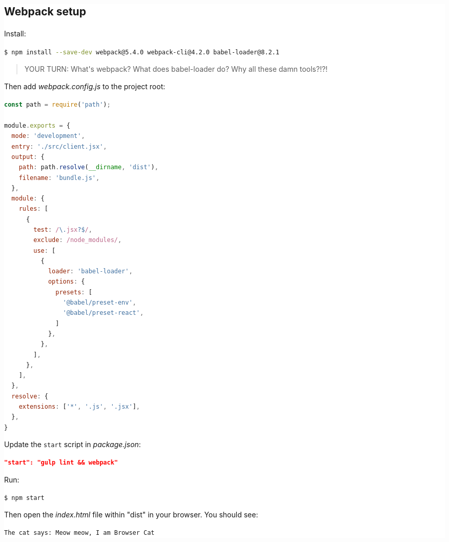 ## Webpack setup

Install:

```sh
$ npm install --save-dev webpack@5.4.0 webpack-cli@4.2.0 babel-loader@8.2.1
```

> YOUR TURN: What's webpack? What does babel-loader do? Why all these damn tools?!?!

Then add *webpack.config.js* to the project root:

```javascript
const path = require('path');

module.exports = {
  mode: 'development',
  entry: './src/client.jsx',
  output: {
    path: path.resolve(__dirname, 'dist'),
    filename: 'bundle.js',
  },
  module: {
    rules: [
      {
        test: /\.jsx?$/,
        exclude: /node_modules/,
        use: [
          {
            loader: 'babel-loader',
            options: {
              presets: [
                '@babel/preset-env',
                '@babel/preset-react',
              ]
            },
          },
        ],
      },
    ],
  },
  resolve: {
    extensions: ['*', '.js', '.jsx'],
  },
}
```

Update the `start` script in *package.json*:

```json
"start": "gulp lint && webpack"
```

Run:

```sh
$ npm start
```

Then open the *index.html* file within "dist" in your browser. You should see:

```
The cat says: Meow meow, I am Browser Cat
```
